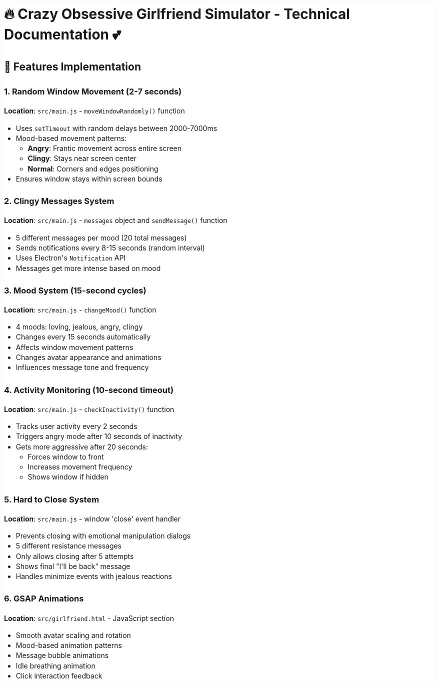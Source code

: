 # 🔥 Crazy Obsessive Girlfriend Simulator - Technical Documentation 💕

## 🚀 Features Implementation

### 1. Random Window Movement (2-7 seconds)
**Location**: `src/main.js` - `moveWindowRandomly()` function
- Uses `setTimeout` with random delays between 2000-7000ms
- Mood-based movement patterns:
  - **Angry**: Frantic movement across entire screen
  - **Clingy**: Stays near screen center
  - **Normal**: Corners and edges positioning
- Ensures window stays within screen bounds

### 2. Clingy Messages System
**Location**: `src/main.js` - `messages` object and `sendMessage()` function
- 5 different messages per mood (20 total messages)
- Sends notifications every 8-15 seconds (random interval)
- Uses Electron's `Notification` API
- Messages get more intense based on mood

### 3. Mood System (15-second cycles)
**Location**: `src/main.js` - `changeMood()` function
- 4 moods: loving, jealous, angry, clingy
- Changes every 15 seconds automatically
- Affects window movement patterns
- Changes avatar appearance and animations
- Influences message tone and frequency

### 4. Activity Monitoring (10-second timeout)
**Location**: `src/main.js` - `checkInactivity()` function
- Tracks user activity every 2 seconds
- Triggers angry mode after 10 seconds of inactivity
- Gets more aggressive after 20 seconds:
  - Forces window to front
  - Increases movement frequency
  - Shows window if hidden

### 5. Hard to Close System
**Location**: `src/main.js` - window 'close' event handler
- Prevents closing with emotional manipulation dialogs
- 5 different resistance messages
- Only allows closing after 5 attempts
- Shows final "I'll be back" message
- Handles minimize events with jealous reactions

### 6. GSAP Animations
**Location**: `src/girlfriend.html` - JavaScript section
- Smooth avatar scaling and rotation
- Mood-based animation patterns
- Message bubble animations
- Idle breathing animation
- Click interaction feedback
